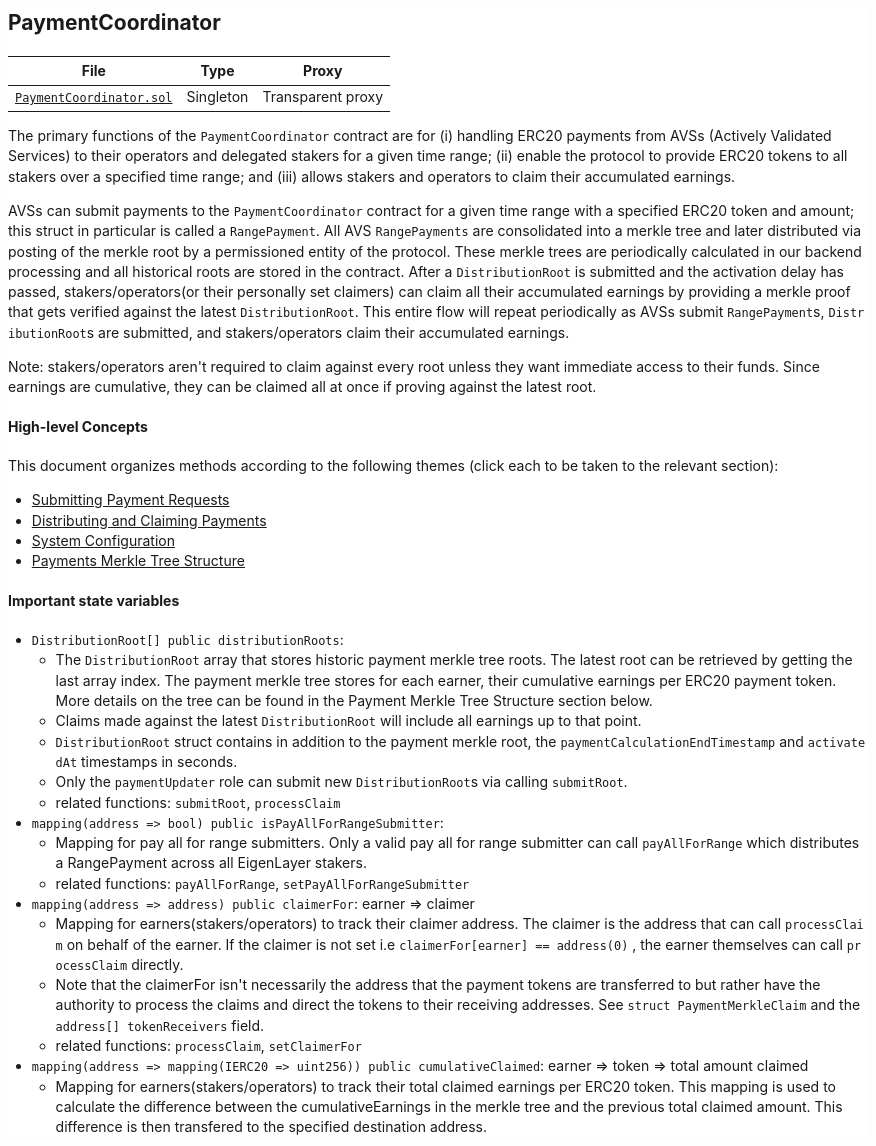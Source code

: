 ## PaymentCoordinator

| File | Type | Proxy |
| -------- | -------- | -------- |
| [`PaymentCoordinator.sol`](../../src/contracts/core/PaymentCoordinator.sol) | Singleton | Transparent proxy |


The primary functions of the `PaymentCoordinator` contract are for (i) handling ERC20 payments from AVSs (Actively Validated Services) to their operators and delegated stakers for a given time range; (ii) enable the protocol to provide ERC20 tokens to all stakers over a specified time range; and (iii) allows stakers and operators to claim their accumulated earnings.

AVSs can submit payments to the `PaymentCoordinator` contract for a given time range with a specified ERC20 token and amount; this struct in particular is called a `RangePayment`. All AVS `RangePayments` are consolidated into a merkle tree and later distributed via posting of the merkle root by a permissioned entity of the protocol. These merkle trees are periodically calculated in our backend processing and all historical roots are stored in the contract. After a `DistributionRoot` is submitted and the activation delay has passed, stakers/operators(or their personally set claimers) can claim all their accumulated earnings by providing a merkle proof that gets verified against the latest `DistributionRoot`. This entire flow will repeat periodically as AVSs submit `RangePayment`s, `DistributionRoot`s are submitted, and stakers/operators claim their accumulated earnings. 

Note: stakers/operators aren't required to claim against every root unless they want immediate access to their funds. Since earnings are cumulative, they can be claimed all at once if proving against the latest root.

#### High-level Concepts

This document organizes methods according to the following themes (click each to be taken to the relevant section):
* [Submitting Payment Requests](#submitting-payment-requests)
* [Distributing and Claiming Payments](#distributing-and-claiming-payments)
* [System Configuration](#system-configuration)
* [Payments Merkle Tree Structure](#payments-merkle-tree-structure)


#### Important state variables

* `DistributionRoot[] public distributionRoots`:
    * The `DistributionRoot` array that stores historic payment merkle tree roots. The latest root can be retrieved by getting the last array index. The payment merkle tree stores for each earner, their cumulative earnings per ERC20 payment token. More details on the tree can be found in the Payment Merkle Tree Structure section below.
    * Claims made against the latest `DistributionRoot` will include all earnings up to that point.
    * `DistributionRoot` struct contains in addition to the payment merkle root, the `paymentCalculationEndTimestamp` and `activatedAt` timestamps in seconds. 
    * Only the `paymentUpdater` role can submit new `DistributionRoot`s via calling `submitRoot`.
    * related functions: `submitRoot`, `processClaim`
* `mapping(address => bool) public isPayAllForRangeSubmitter`:
    * Mapping for pay all for range submitters. Only a valid pay all for range submitter can call `payAllForRange` which distributes a RangePayment across all EigenLayer stakers.
    * related functions: `payAllForRange`, `setPayAllForRangeSubmitter`
* `mapping(address => address) public claimerFor`: earner => claimer
    * Mapping for earners(stakers/operators) to track their claimer address. The claimer is the address that can call `processClaim` on behalf of the earner. If the claimer is not set i.e `claimerFor[earner] == address(0)` , the earner themselves can call `processClaim` directly.
    * Note that the claimerFor isn't necessarily the address that the payment tokens are transferred to but rather have the authority to process the claims and direct the tokens to their receiving addresses. See `struct PaymentMerkleClaim` and the `address[] tokenReceivers` field.
    * related functions: `processClaim`, `setClaimerFor`
* `mapping(address => mapping(IERC20 => uint256)) public cumulativeClaimed`: earner => token => total amount claimed
    * Mapping for earners(stakers/operators) to track their total claimed earnings per ERC20 token. This mapping is used to calculate the difference between the cumulativeEarnings in the merkle tree and the previous total claimed amount. This difference is then transfered to the specified destination address.